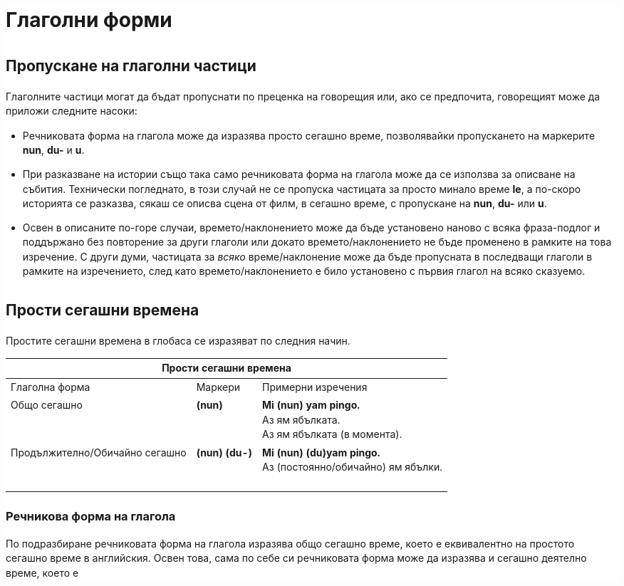 <h1>Глаголни форми</h1>
<p>
</p>
<h2>Пропускане на глаголни частици</h2>
<p>Глаголните частици могат да бъдат пропуснати по преценка на говорещия или, ако се предпочита, говорещият може да
	приложи следните насоки:</p>
<ul>
	<li>
		<p>Речниковата форма на глагола може да изразява просто сегашно време, позволявайки пропускането на маркерите
			<strong>nun</strong>, <strong>du-</strong> и <strong>u</strong>.</p>
	</li>
	<li>
		<p>При разказване на истории също така само речниковата форма на глагола може да се използва за описване на
			събития. Технически погледнато, в този случай не се пропуска частицата за просто минало време
			<strong>le</strong>, а по-скоро историята се разказва, сякаш се описва сцена от филм, в сегашно време, с
			пропускане на <strong>nun</strong>, <strong>du-</strong> или <strong>u</strong>. </p>
	</li>
	<li>
		<p>Освен в описаните по-горе случаи, времето/наклонението може да бъде установено наново с всяка фраза-подлог и
			поддържано без повторение за други глаголи или докато времето/наклонението не бъде променено в рамките на
			това изречение. С други думи, частицата за <em>всяко</em> време/наклонение може да бъде пропусната в
			последващи глаголи в рамките на изречението, след като времето/наклонението е било установено с първия
			глагол на всяко сказуемо. </p>
	</li>
</ul>
<h2>Прости сегашни времена</h2>
<p>Простите сегашни времена в глобаса се изразяват по следния начин.</p>
<table>
	<thead>
		<tr>
			<th colspan="3">Прости сегашни времена</th>
		</tr>
	</thead>
	<tbody>
		<tr>
			<td>Глаголна форма</td>
			<td>Маркери</td>
			<td>Примерни изречения</td>
		</tr>
		<tr>
			<td>Общо сегашно<br /><br /><br /></td>
			<td><strong>(nun)</strong><br /><br /><br /></td>
			<td><strong>Mi (nun) yam pingo.</strong><br />Аз ям ябълката.<br />Аз ям ябълката (в момента).</td>
		</tr>
		<tr>
			<td>Продължително/Обичайно сегашно<br /><br /><br /></td>
			<td><strong>(nun) (du-)</strong><br /><br /><br /></td>
			<td><strong>Mi (nun) (du)yam pingo.</strong><br />Аз (постоянно/обичайно) ям ябълки.</td>
		</tr>
	</tbody>
</table>
<h3>Речникова форма на глагола</h3>
<p>По подразбиране речниковата форма на глагола изразява общо сегашно време, което е еквивалентно на простото сегашно
	време в английския. Освен това, сама по себе си речниковата форма може да изразява и сегашно деятелно време, което е